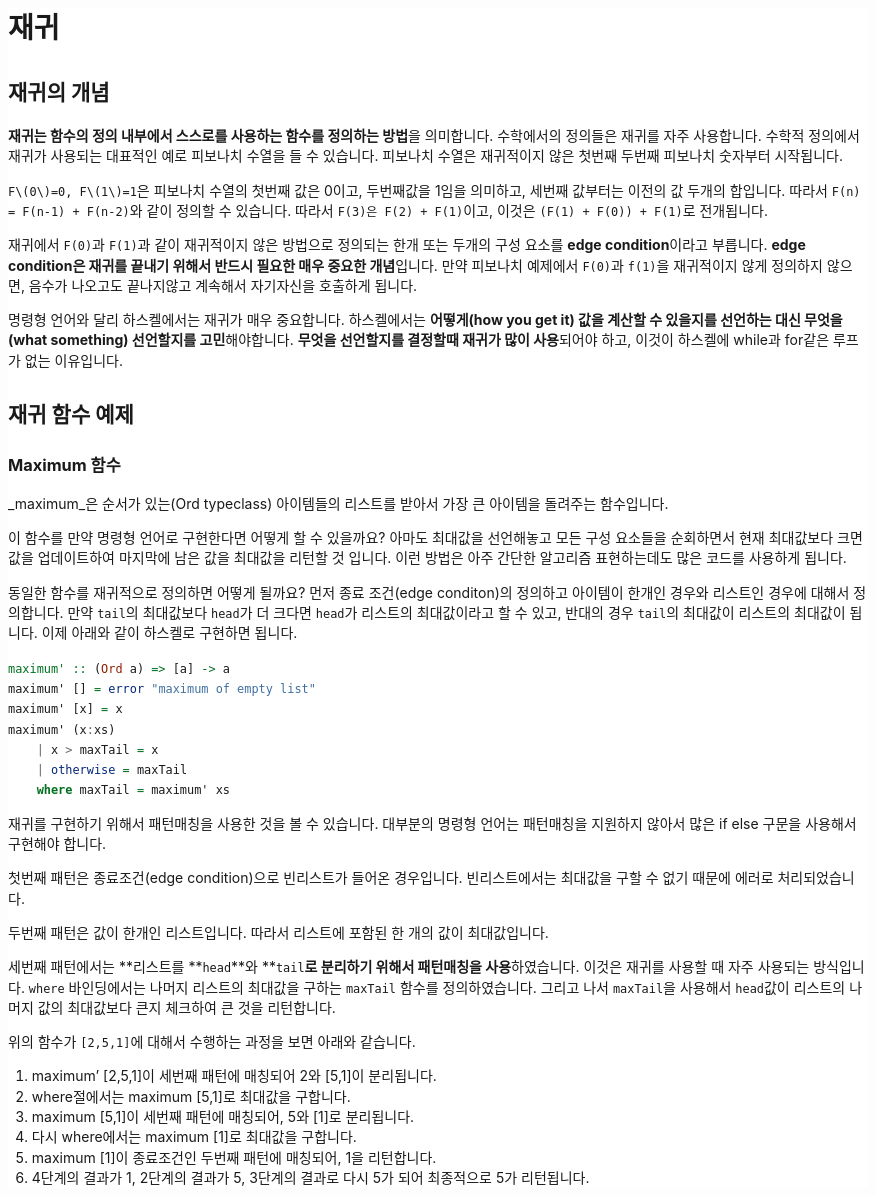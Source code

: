 # 재귀

## 재귀의 개념

**재귀는 함수의 정의 내부에서 스스로를 사용하는 함수를 정의하는 방법**을 의미합니다. 수학에서의 정의들은 재귀를 자주 사용합니다. 수학적 정의에서 재귀가 사용되는 대표적인 예로 피보나치 수열을 들 수 있습니다. 피보나치 수열은 재귀적이지 않은 첫번째 두번째 피보나치 숫자부터 시작됩니다.

`F\(0\)=0, F\(1\)=1`은 피보나치 수열의 첫번째 값은 0이고, 두번째값을 1임을 의미하고, 세번째 값부터는 이전의 값 두개의 합입니다. 따라서 `F(n) = F(n-1) + F(n-2)`와 같이 정의할 수 있습니다. 따라서 `F(3)은 F(2) + F(1)`이고, 이것은 `(F(1) + F(0)) + F(1)`로 전개됩니다.

재귀에서 `F(0)`과 `F(1)`과 같이 재귀적이지 않은 방법으로 정의되는 한개 또는 두개의 구성 요소를 **edge condition**이라고 부릅니다. **edge condition은 재귀를 끝내기 위해서 반드시 필요한 매우 중요한 개념**입니다. 만약 피보나치 예제에서 `F(0)`과 `f(1)`을 재귀적이지 않게 정의하지 않으면, 음수가 나오고도 끝나지않고 계속해서 자기자신을 호출하게 됩니다.

명령형 언어와 달리 하스켈에서는 재귀가 매우 중요합니다. 하스켈에서는 **어떻게\(how you get it\) 값을 계산할 수 있을지를 선언하는 대신 무엇을\(what something\) 선언할지를 고민**해야합니다. **무엇을 선언할지를 결정할때 재귀가 많이 사용**되어야 하고, 이것이 하스켈에 while과 for같은 루프가 없는 이유입니다.

## 재귀 함수 예제

### Maximum 함수

_maximum_은 순서가 있는\(Ord typeclass\) 아이템들의 리스트를 받아서 가장 큰 아이템을 돌려주는 함수입니다.

이 함수를 만약 명령형 언어로 구현한다면 어떻게 할 수 있을까요? 아마도 최대값을 선언해놓고 모든 구성 요소들을 순회하면서 현재 최대값보다 크면 값을 업데이트하여 마지막에 남은 값을 최대값을 리턴할 것 입니다. 이런 방법은 아주 간단한 알고리즘 표현하는데도 많은 코드를 사용하게 됩니다.

동일한 함수를 재귀적으로 정의하면 어떻게 될까요? 먼저 종료 조건\(edge conditon\)의 정의하고 아이템이 한개인 경우와 리스트인 경우에 대해서 정의합니다. 만약 `tail`의 최대값보다 `head`가 더 크다면 `head`가 리스트의 최대값이라고 할 수 있고, 반대의 경우 `tail`의 최대값이 리스트의 최대값이 됩니다. 이제 아래와 같이 하스켈로 구현하면 됩니다.

```haskell
maximum' :: (Ord a) => [a] -> a
maximum' [] = error "maximum of empty list"
maximum' [x] = x
maximum' (x:xs)
    | x > maxTail = x
    | otherwise = maxTail
    where maxTail = maximum' xs
```

재귀를 구현하기 위해서 패턴매칭을 사용한 것을 볼 수 있습니다. 대부분의 명령형 언어는 패턴매칭을 지원하지 않아서 많은 if else 구문을 사용해서 구현해야 합니다.

첫번째 패턴은 종료조건\(edge condition\)으로 빈리스트가 들어온 경우입니다. 빈리스트에서는 최대값을 구할 수 없기 때문에 에러로 처리되었습니다.

두번째 패턴은 값이 한개인 리스트입니다. 따라서 리스트에 포함된 한 개의 값이 최대값입니다.

세번째 패턴에서는 **리스트를 **`head`**와 **`tail`**로 분리하기 위해서 패턴매칭을 사용**하였습니다. 이것은 재귀를 사용할 때 자주 사용되는 방식입니다. `where` 바인딩에서는 나머지 리스트의 최대값을 구하는 `maxTail` 함수를 정의하였습니다. 그리고 나서 `maxTail`을 사용해서 `head`값이 리스트의 나머지 값의 최대값보다 큰지 체크하여 큰 것을 리턴합니다.

위의 함수가 `[2,5,1]`에 대해서 수행하는 과정을 보면 아래와 같습니다.

1. maximum’ \[2,5,1\]이 세번째 패턴에 매칭되어 2와 \[5,1\]이 분리됩니다. 
2. where절에서는 maximum \[5,1\]로 최대값을 구합니다.
3. maximum \[5,1\]이 세번째 패턴에 매칭되어, 5와 \[1\]로 분리됩니다. 
4. 다시 where에서는 maximum \[1\]로 최대값을 구합니다. 
5. maximum \[1\]이 종료조건인 두번째 패턴에 매칭되어, 1을 리턴합니다.
6. 4단계의 결과가 1, 2단계의 결과가 5, 3단계의 결과로 다시 5가 되어 최종적으로 5가 리턴됩니다.
